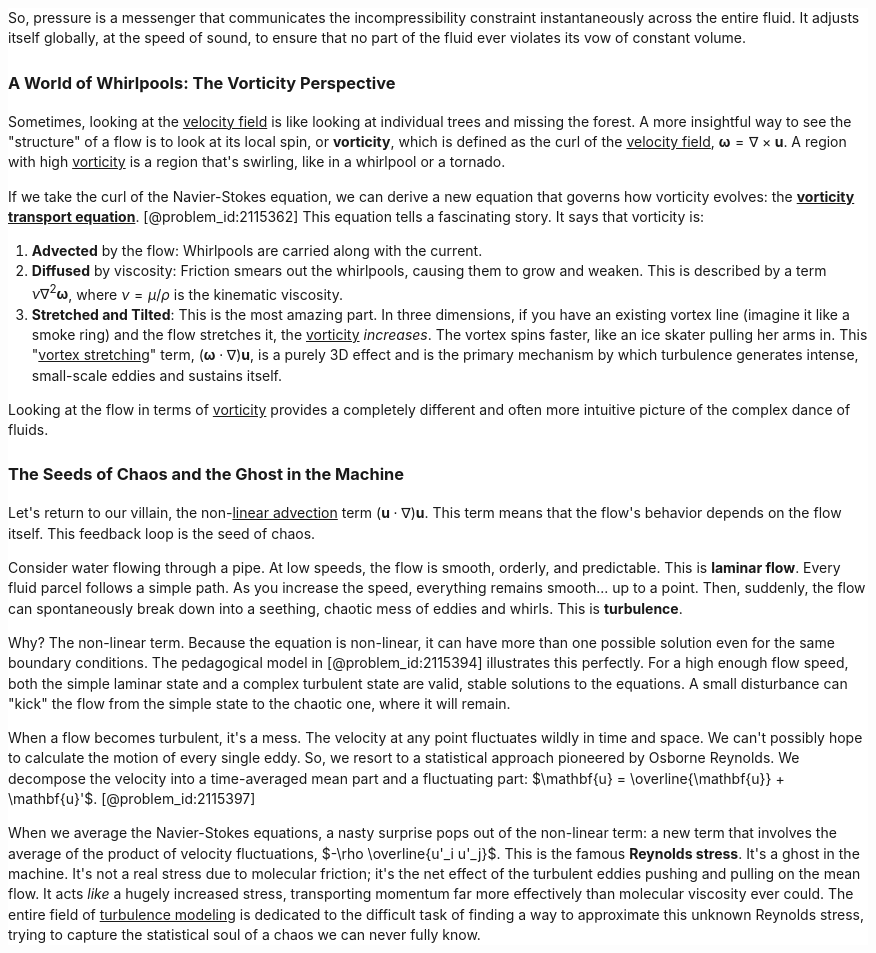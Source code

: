 So, pressure is a messenger that communicates the incompressibility constraint instantaneously across the entire fluid. It adjusts itself globally, at the speed of sound, to ensure that no part of the fluid ever violates its vow of constant volume.

### A World of Whirlpools: The Vorticity Perspective

Sometimes, looking at the [velocity field](@article_id:270967) is like looking at individual trees and missing the forest. A more insightful way to see the "structure" of a flow is to look at its local spin, or **vorticity**, which is defined as the curl of the [velocity field](@article_id:270967), $\boldsymbol{\omega} = \nabla \times \mathbf{u}$. A region with high [vorticity](@article_id:142253) is a region that's swirling, like in a whirlpool or a tornado.

If we take the curl of the Navier-Stokes equation, we can derive a new equation that governs how vorticity evolves: the **[vorticity transport equation](@article_id:138604)**. [@problem_id:2115362] This equation tells a fascinating story. It says that vorticity is:

1.  **Advected** by the flow: Whirlpools are carried along with the current.
2.  **Diffused** by viscosity: Friction smears out the whirlpools, causing them to grow and weaken. This is described by a term $\nu \nabla^2 \boldsymbol{\omega}$, where $\nu = \mu/\rho$ is the kinematic viscosity.
3.  **Stretched and Tilted**: This is the most amazing part. In three dimensions, if you have an existing vortex line (imagine it like a smoke ring) and the flow stretches it, the [vorticity](@article_id:142253) *increases*. The vortex spins faster, like an ice skater pulling her arms in. This "[vortex stretching](@article_id:270924)" term, $(\boldsymbol{\omega} \cdot \nabla)\mathbf{u}$, is a purely 3D effect and is the primary mechanism by which turbulence generates intense, small-scale eddies and sustains itself.

Looking at the flow in terms of [vorticity](@article_id:142253) provides a completely different and often more intuitive picture of the complex dance of fluids.

### The Seeds of Chaos and the Ghost in the Machine

Let's return to our villain, the non-[linear advection](@article_id:636434) term $(\mathbf{u} \cdot \nabla)\mathbf{u}$. This term means that the flow's behavior depends on the flow itself. This feedback loop is the seed of chaos.

Consider water flowing through a pipe. At low speeds, the flow is smooth, orderly, and predictable. This is **laminar flow**. Every fluid parcel follows a simple path. As you increase the speed, everything remains smooth... up to a point. Then, suddenly, the flow can spontaneously break down into a seething, chaotic mess of eddies and whirls. This is **turbulence**.

Why? The non-linear term. Because the equation is non-linear, it can have more than one possible solution even for the same boundary conditions. The pedagogical model in [@problem_id:2115394] illustrates this perfectly. For a high enough flow speed, both the simple laminar state and a complex turbulent state are valid, stable solutions to the equations. A small disturbance can "kick" the flow from the simple state to the chaotic one, where it will remain.

When a flow becomes turbulent, it's a mess. The velocity at any point fluctuates wildly in time and space. We can't possibly hope to calculate the motion of every single eddy. So, we resort to a statistical approach pioneered by Osborne Reynolds. We decompose the velocity into a time-averaged mean part and a fluctuating part: $\mathbf{u} = \overline{\mathbf{u}} + \mathbf{u}'$. [@problem_id:2115397]

When we average the Navier-Stokes equations, a nasty surprise pops out of the non-linear term: a new term that involves the average of the product of velocity fluctuations, $-\rho \overline{u'_i u'_j}$. This is the famous **Reynolds stress**. It's a ghost in the machine. It's not a real stress due to molecular friction; it's the net effect of the turbulent eddies pushing and pulling on the mean flow. It acts *like* a hugely increased stress, transporting momentum far more effectively than molecular viscosity ever could. The entire field of [turbulence modeling](@article_id:150698) is dedicated to the difficult task of finding a way to approximate this unknown Reynolds stress, trying to capture the statistical soul of a chaos we can never fully know.

